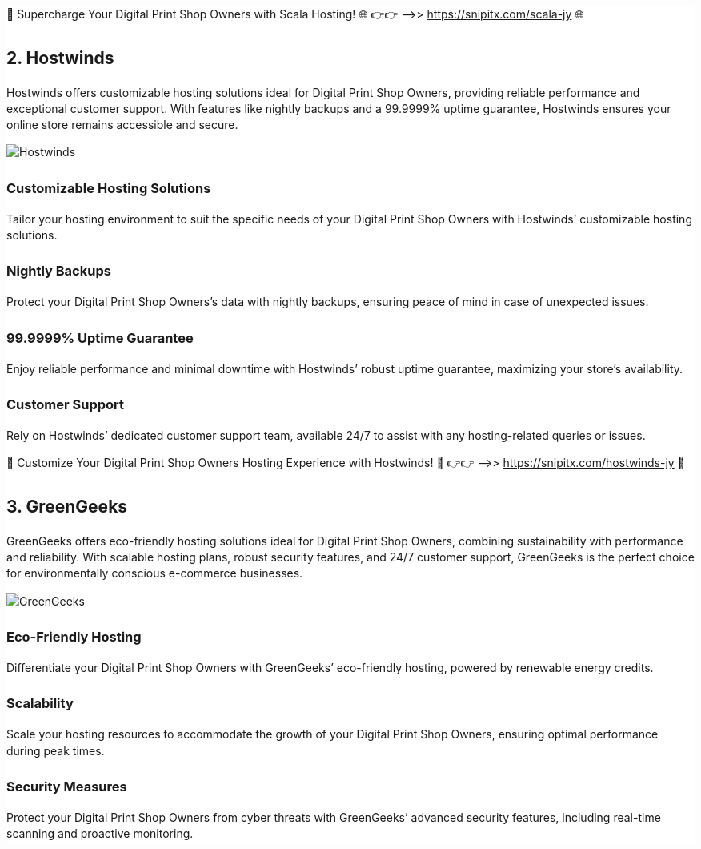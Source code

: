 🚀 Supercharge Your Digital Print Shop Owners with Scala Hosting! 🌐
👉👉 -->> https://snipitx.com/scala-jy 🌐

## 2. Hostwinds

Hostwinds offers customizable hosting solutions ideal for Digital Print Shop Owners, providing reliable performance and exceptional customer support. With features like nightly backups and a 99.9999% uptime guarantee, Hostwinds ensures your online store remains accessible and secure.

![Hostwinds](https://i.imgur.com/53aSNXx.jpeg "Hostwinds Hosting")

### Customizable Hosting Solutions
Tailor your hosting environment to suit the specific needs of your Digital Print Shop Owners with Hostwinds’ customizable hosting solutions.

### Nightly Backups
Protect your Digital Print Shop Owners’s data with nightly backups, ensuring peace of mind in case of unexpected issues.

### 99.9999% Uptime Guarantee
Enjoy reliable performance and minimal downtime with Hostwinds’ robust uptime guarantee, maximizing your store’s availability.

### Customer Support
Rely on Hostwinds’ dedicated customer support team, available 24/7 to assist with any hosting-related queries or issues.

🌟 Customize Your Digital Print Shop Owners Hosting Experience with Hostwinds! 🚀
👉👉 -->> https://snipitx.com/hostwinds-jy 🚀


## 3. GreenGeeks

GreenGeeks offers eco-friendly hosting solutions ideal for Digital Print Shop Owners, combining sustainability with performance and reliability. With scalable hosting plans, robust security features, and 24/7 customer support, GreenGeeks is the perfect choice for environmentally conscious e-commerce businesses.

![GreenGeeks](https://i.imgur.com/eEwuntu.jpg "GreenGeeks Hosting")

### Eco-Friendly Hosting
Differentiate your Digital Print Shop Owners with GreenGeeks’ eco-friendly hosting, powered by renewable energy credits.

### Scalability
Scale your hosting resources to accommodate the growth of your Digital Print Shop Owners, ensuring optimal performance during peak times.

### Security Measures
Protect your Digital Print Shop Owners from cyber threats with GreenGeeks’ advanced security features, including real-time scanning and proactive monitoring.
